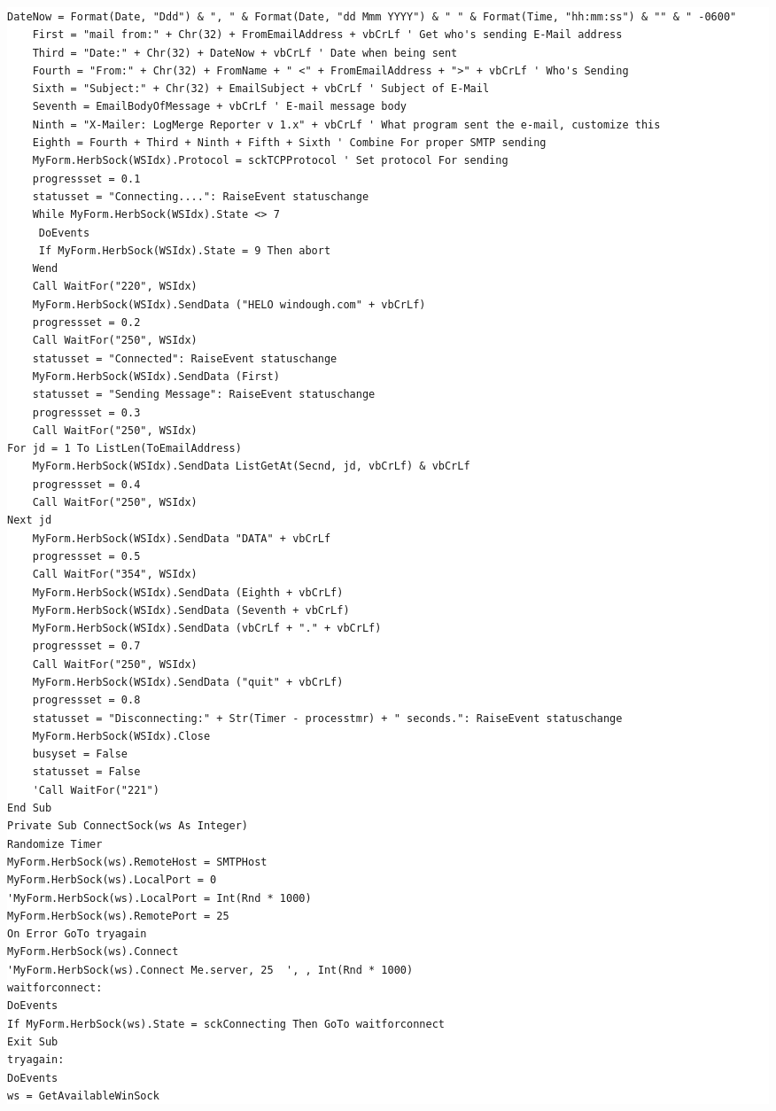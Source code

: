```
DateNow = Format(Date, "Ddd") & ", " & Format(Date, "dd Mmm YYYY") & " " & Format(Time, "hh:mm:ss") & "" & " -0600"
    First = "mail from:" + Chr(32) + FromEmailAddress + vbCrLf ' Get who's sending E-Mail address
    Third = "Date:" + Chr(32) + DateNow + vbCrLf ' Date when being sent
    Fourth = "From:" + Chr(32) + FromName + " <" + FromEmailAddress + ">" + vbCrLf ' Who's Sending
    Sixth = "Subject:" + Chr(32) + EmailSubject + vbCrLf ' Subject of E-Mail
    Seventh = EmailBodyOfMessage + vbCrLf ' E-mail message body
    Ninth = "X-Mailer: LogMerge Reporter v 1.x" + vbCrLf ' What program sent the e-mail, customize this
    Eighth = Fourth + Third + Ninth + Fifth + Sixth ' Combine For proper SMTP sending
    MyForm.HerbSock(WSIdx).Protocol = sckTCPProtocol ' Set protocol For sending
    progressset = 0.1
    statusset = "Connecting....": RaiseEvent statuschange
    While MyForm.HerbSock(WSIdx).State <> 7
     DoEvents
     If MyForm.HerbSock(WSIdx).State = 9 Then abort
    Wend
    Call WaitFor("220", WSIdx)
    MyForm.HerbSock(WSIdx).SendData ("HELO windough.com" + vbCrLf)
    progressset = 0.2
    Call WaitFor("250", WSIdx)
    statusset = "Connected": RaiseEvent statuschange
    MyForm.HerbSock(WSIdx).SendData (First)
    statusset = "Sending Message": RaiseEvent statuschange
    progressset = 0.3
    Call WaitFor("250", WSIdx)
For jd = 1 To ListLen(ToEmailAddress)
    MyForm.HerbSock(WSIdx).SendData ListGetAt(Secnd, jd, vbCrLf) & vbCrLf
    progressset = 0.4
    Call WaitFor("250", WSIdx)
Next jd
    MyForm.HerbSock(WSIdx).SendData "DATA" + vbCrLf
    progressset = 0.5
    Call WaitFor("354", WSIdx)
    MyForm.HerbSock(WSIdx).SendData (Eighth + vbCrLf)
    MyForm.HerbSock(WSIdx).SendData (Seventh + vbCrLf)
    MyForm.HerbSock(WSIdx).SendData (vbCrLf + "." + vbCrLf)
    progressset = 0.7
    Call WaitFor("250", WSIdx)
    MyForm.HerbSock(WSIdx).SendData ("quit" + vbCrLf)
    progressset = 0.8
    statusset = "Disconnecting:" + Str(Timer - processtmr) + " seconds.": RaiseEvent statuschange
    MyForm.HerbSock(WSIdx).Close
    busyset = False
    statusset = False
    'Call WaitFor("221")
End Sub
Private Sub ConnectSock(ws As Integer)
Randomize Timer
MyForm.HerbSock(ws).RemoteHost = SMTPHost
MyForm.HerbSock(ws).LocalPort = 0
'MyForm.HerbSock(ws).LocalPort = Int(Rnd * 1000)
MyForm.HerbSock(ws).RemotePort = 25
On Error GoTo tryagain
MyForm.HerbSock(ws).Connect
'MyForm.HerbSock(ws).Connect Me.server, 25  ', , Int(Rnd * 1000)
waitforconnect:
DoEvents
If MyForm.HerbSock(ws).State = sckConnecting Then GoTo waitforconnect
Exit Sub
tryagain:
DoEvents
ws = GetAvailableWinSock
```